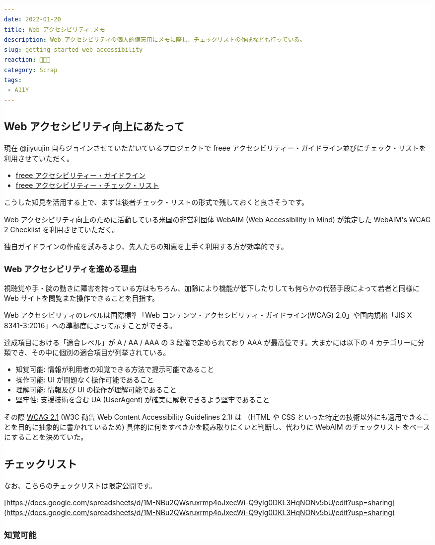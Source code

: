 ```yaml
---
date: 2022-01-20
title: Web アクセシビリティ メモ
description: Web アクセシビリティの個人的備忘用にメモに際し、チェックリストの作成なども行っている。
slug: getting-started-web-accessibility
reaction: 👩🏼‍🦽
category: Scrap
tags: 
 - A11Y
---
```


## Web アクセシビリティ向上にあたって

現在 @jiyuujin 自らジョインさせていただいているプロジェクトで freee アクセシビリティー・ガイドライン並びにチェック・リストを利用させていただく。

- [freee アクセシビリティー・ガイドライン](https://a11y-guidelines.freee.co.jp/)
- [freee アクセシビリティー・チェック・リスト](https://a11y-guidelines.freee.co.jp/checks/index.html)

こうした知見を活用する上で、まずは後者チェック・リストの形式で残しておくと良さそうです。

Web アクセシビリティ向上のために活動している米国の非営利団体 WebAIM (Web Accessibility in Mind) が策定した [WebAIM's WCAG 2 Checklist](https://webaim.org/standards/wcag/checklist) を利用させていただく。

独自ガイドラインの作成を試みるより、先人たちの知恵を上手く利用する方が効率的です。

### Web アクセシビリティを進める理由

視聴覚や手・腕の動きに障害を持っている方はもちろん、加齢により機能が低下したりしても何らかの代替手段によって若者と同様に Web サイトを閲覧また操作できることを目指す。

Web アクセシビリティのレベルは国際標準「Web コンテンツ・アクセシビリティ・ガイドライン(WCAG) 2.0」や国内規格「JIS X 8341-3:2016」への準拠度によって示すことができる。

達成項目における「適合レベル」が A / AA / AAA の 3 段階で定められており AAA が最高位です。大まかには以下の 4 カテゴリーに分類でき、その中に個別の適合項目が列挙されている。

- 知覚可能: 情報が利用者の知覚できる方法で提示可能であること
- 操作可能: UI が問題なく操作可能であること
- 理解可能: 情報及び UI の操作が理解可能であること
- 堅牢性: 支援技術を含む UA (UserAgent) が確実に解釈できるよう堅牢であること

その際 [WCAG 2.1](https://waic.jp/docs/WCAG21/) (W3C 勧告 Web Content Accessibility Guidelines 2.1) は （HTML や CSS といった特定の技術以外にも適用できることを目的に抽象的に書かれているため) 具体的に何をすべきかを読み取りにくいと判断し、代わりに WebAIM のチェックリスト をベースにすることを決めていた。

## チェックリスト

なお、こちらのチェックリストは限定公開です。

[https://docs.google.com/spreadsheets/d/1M-NBu2QWsruxrmp4oJxecWi-Q9yIg0DKL3HqNONv5bU/edit?usp=sharing](https://docs.google.com/spreadsheets/d/1M-NBu2QWsruxrmp4oJxecWi-Q9yIg0DKL3HqNONv5bU/edit?usp=sharing)

### 知覚可能
